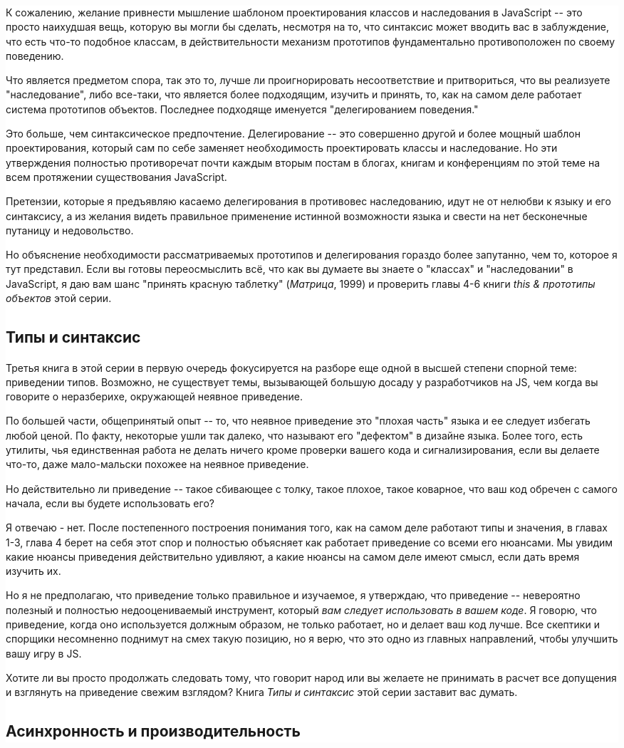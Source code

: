 К сожалению, желание привнести мышление шаблоном проектирования классов и наследования в JavaScript -- это просто наихудшая вещь, которую вы могли бы сделать, несмотря на то, что синтаксис может вводить вас в заблуждение, что есть что-то подобное классам, в действительности механизм прототипов фундаментально противоположен по своему поведению.

Что является предметом спора, так это то, лучше ли проигнорировать несоответствие и притвориться, что вы реализуете "наследование", либо все-таки, что является более подходящим, изучить и принять, то, как на самом деле работает система прототипов объектов. Последнее подходяще именуется "делегированием поведения."

Это больше, чем синтаксическое предпочтение. Делегирование -- это совершенно другой и более мощный шаблон проектирования, который сам по себе заменяет необходимость проектировать классы и наследование. Но эти утверждения полностью противоречат почти каждым вторым постам в блогах, книгам и конференциям по этой теме на всем протяжении существования JavaScript.

Претензии, которые я предъявляю касаемо делегирования в противовес наследованию, идут не от нелюбви к языку и его синтаксису, а из желания видеть правильное применение истинной возможности языка и свести на нет бесконечные путаницу и недовольство.

Но объяснение необходимости рассматриваемых прототипов и делегирования гораздо более запутанно, чем то, которое я тут представил. Если вы готовы переосмыслить всё, что как вы думаете вы знаете о "классах" и "наследовании" в JavaScript, я даю вам шанс "принять красную таблетку" (*Матрица*, 1999) и проверить главы 4-6 книги *this & прототипы объектов* этой серии.

## Типы и синтаксис

Третья книга в этой серии в первую очередь фокусируется на разборе еще одной  в высшей степени спорной теме: приведении типов. Возможно, не существует темы, вызывающей большую досаду у разработчиков на JS, чем когда вы говорите о неразберихе, окружающей неявное приведение.

По большей части, общепринятый опыт -- то, что неявное приведение это "плохая часть" языка и ее следует избегать любой ценой. По факту, некоторые ушли так далеко, что называют его "дефектом" в дизайне языка. Более того, есть утилиты, чья единственная работа не делать ничего кроме проверки вашего кода и сигнализирования, если вы делаете что-то, даже мало-мальски похожее на неявное приведение.

Но действительно ли приведение -- такое сбивающее с толку, такое плохое, такое коварное, что ваш код обречен с самого начала, если вы будете использовать его?

Я отвечаю - нет. После постепенного построения понимания того, как на самом деле работают типы и значения, в главах 1-3, глава 4 берет на себя этот спор и полностью объясняет как работает приведение со всеми его нюансами. Мы увидим какие нюансы приведения действительно удивляют, а какие нюансы на самом деле имеют смысл, если дать время изучить их.

Но я не предполагаю, что приведение только правильное и изучаемое, я утверждаю, что приведение -- невероятно полезный и полностью недооцениваемый инструмент, который *вам следует использовать в вашем коде*. Я говорю, что приведение, когда оно используется должным образом, не только работает, но и делает ваш код лучше. Все скептики и спорщики несомненно поднимут на смех такую позицию, но я верю, что это одно из главных направлений, чтобы улучшить вашу игру в JS.

Хотите ли вы просто продолжать следовать тому, что говорит народ или вы желаете не принимать в расчет все допущения и взглянуть на приведение свежим взглядом? Книга *Типы и синтаксис* этой серии заставит вас думать.

## Асинхронность и производительность
